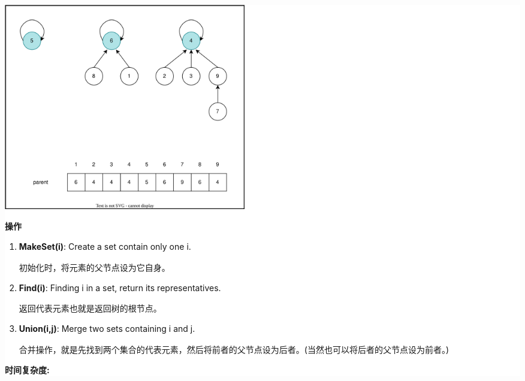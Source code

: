 <img src="https://github.com/TBD2021/Salt-and-Computer-Science/blob/main/Algorithms/img/DisjointSet1.svg" width=400px>
</div>

**操作**

1. **MakeSet(i)**: Create a set contain only one i.
   
   初始化时，将元素的父节点设为它自身。

2. **Find(i)**: Finding i in a set, return its representatives.

   返回代表元素也就是返回树的根节点。

3. **Union(i,j)**: Merge two sets containing i and j.

   合并操作，就是先找到两个集合的代表元素，然后将前者的父节点设为后者。(当然也可以将后者的父节点设为前者。)

**时间复杂度:**
